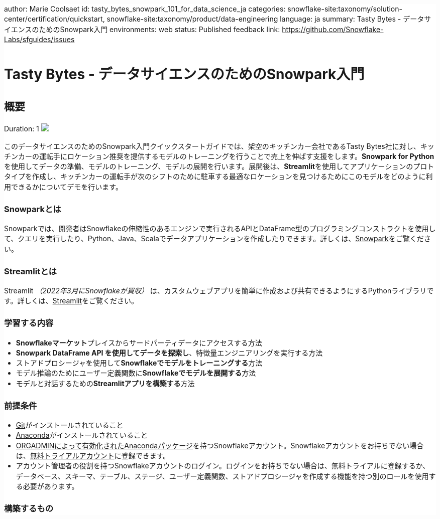 author: Marie Coolsaet
id: tasty_bytes_snowpark_101_for_data_science_ja
categories: snowflake-site:taxonomy/solution-center/certification/quickstart, snowflake-site:taxonomy/product/data-engineering
language: ja
summary: Tasty Bytes - データサイエンスのためのSnowpark入門
environments: web
status: Published 
feedback link: https://github.com/Snowflake-Labs/sfguides/issues

# Tasty Bytes - データサイエンスのためのSnowpark入門


## 概要

Duration: 1 <img src="assets/tasty_bytes_header.png"/>

このデータサイエンスのためのSnowpark入門クイックスタートガイドでは、架空のキッチンカー会社であるTasty Bytes社に対し、キッチンカーの運転手にロケーション推奨を提供するモデルのトレーニングを行うことで売上を伸ばす支援をします。**Snowpark for Python**を使用してデータの準備、モデルのトレーニング、モデルの展開を行います。展開後は、**Streamlit**を使用してアプリケーションのプロトタイプを作成し、キッチンカーの運転手が次のシフトのために駐車する最適なロケーションを見つけるためにこのモデルをどのように利用できるかについてデモを行います。

### Snowparkとは

Snowparkでは、開発者はSnowflakeの伸縮性のあるエンジンで実行されるAPIとDataFrame型のプログラミングコンストラクトを使用して、クエリを実行したり、Python、Java、Scalaでデータアプリケーションを作成したりできます。詳しくは、[Snowpark](https://docs.snowflake.com/en/developer-guide/snowpark/index)をご覧ください。

### Streamlitとは

Streamlit *（2022年3月にSnowflakeが買収）* は、カスタムウェブアプリを簡単に作成および共有できるようにするPythonライブラリです。詳しくは、[Streamlit](https://docs.streamlit.io/)をご覧ください。

### 学習する内容

- **Snowflakeマーケット**プレイスからサードパーティデータにアクセスする方法
- **Snowpark DataFrame API を使用してデータを探索し**、特徴量エンジニアリングを実行する方法
- ストアドプロシージャを使用して**Snowflakeでモデルをトレーニングする**方法
- モデル推論のためにユーザー定義関数に**Snowflakeでモデルを展開する**方法
- モデルと対話するための**Streamlitアプリを構築する**方法

### 前提条件

- [Git](https://git-scm.com/book/en/v2/Getting-Started-Installing-Git)がインストールされていること
- [Anaconda](https://www.anaconda.com/)がインストールされていること
- [ORGADMINによって有効化されたAnacondaパッケージ](https://docs.snowflake.com/en/developer-guide/udf/python/udf-python-packages.html#using-third-party-packages-from-anaconda)を持つSnowflakeアカウント。Snowflakeアカウントをお持ちでない場合は、[無料トライアルアカウント](https://signup.snowflake.com/?utm_cta=quickstarts_)に登録できます。
- アカウント管理者の役割を持つSnowflakeアカウントのログイン。ログインをお持ちでない場合は、無料トライアルに登録するか、データベース、スキーマ、テーブル、ステージ、ユーザー定義関数、ストアドプロシージャを作成する機能を持つ別のロールを使用する必要があります。

### 構築するもの
